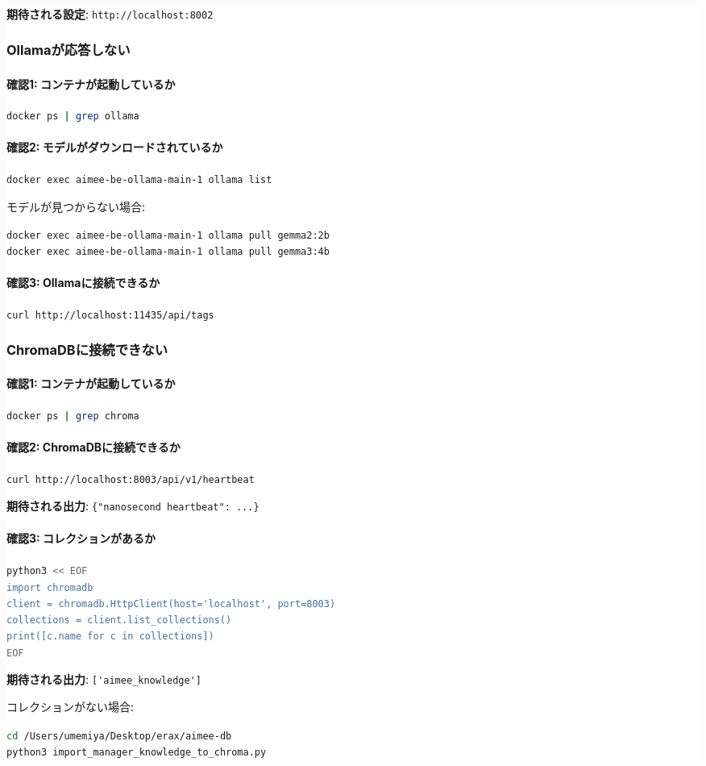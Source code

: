 **期待される設定**: `http://localhost:8002`

### Ollamaが応答しない

#### 確認1: コンテナが起動しているか

```bash
docker ps | grep ollama
```

#### 確認2: モデルがダウンロードされているか

```bash
docker exec aimee-be-ollama-main-1 ollama list
```

モデルが見つからない場合:
```bash
docker exec aimee-be-ollama-main-1 ollama pull gemma2:2b
docker exec aimee-be-ollama-main-1 ollama pull gemma3:4b
```

#### 確認3: Ollamaに接続できるか

```bash
curl http://localhost:11435/api/tags
```

### ChromaDBに接続できない

#### 確認1: コンテナが起動しているか

```bash
docker ps | grep chroma
```

#### 確認2: ChromaDBに接続できるか

```bash
curl http://localhost:8003/api/v1/heartbeat
```

**期待される出力**: `{"nanosecond heartbeat": ...}`

#### 確認3: コレクションがあるか

```bash
python3 << EOF
import chromadb
client = chromadb.HttpClient(host='localhost', port=8003)
collections = client.list_collections()
print([c.name for c in collections])
EOF
```

**期待される出力**: `['aimee_knowledge']`

コレクションがない場合:
```bash
cd /Users/umemiya/Desktop/erax/aimee-db
python3 import_manager_knowledge_to_chroma.py
```
